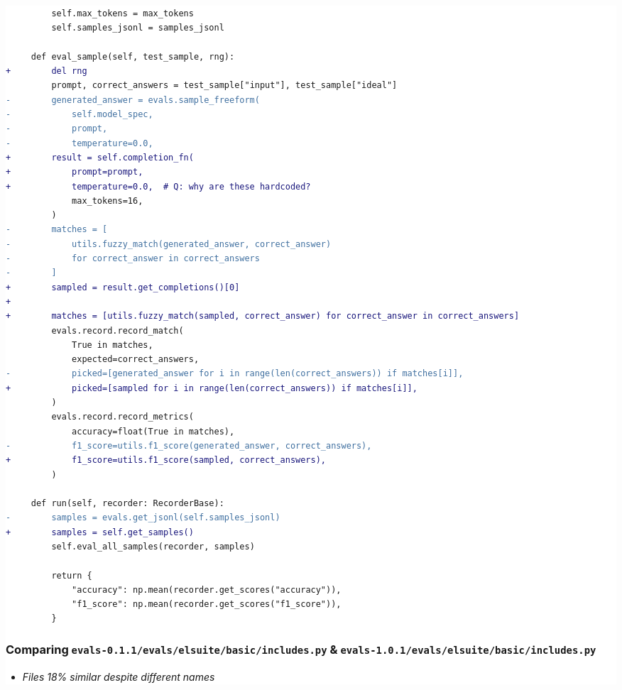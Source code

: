```diff
         self.max_tokens = max_tokens
         self.samples_jsonl = samples_jsonl
 
     def eval_sample(self, test_sample, rng):
+        del rng
         prompt, correct_answers = test_sample["input"], test_sample["ideal"]
-        generated_answer = evals.sample_freeform(
-            self.model_spec,
-            prompt,
-            temperature=0.0,
+        result = self.completion_fn(
+            prompt=prompt,
+            temperature=0.0,  # Q: why are these hardcoded?
             max_tokens=16,
         )
-        matches = [
-            utils.fuzzy_match(generated_answer, correct_answer)
-            for correct_answer in correct_answers
-        ]
+        sampled = result.get_completions()[0]
+
+        matches = [utils.fuzzy_match(sampled, correct_answer) for correct_answer in correct_answers]
         evals.record.record_match(
             True in matches,
             expected=correct_answers,
-            picked=[generated_answer for i in range(len(correct_answers)) if matches[i]],
+            picked=[sampled for i in range(len(correct_answers)) if matches[i]],
         )
         evals.record.record_metrics(
             accuracy=float(True in matches),
-            f1_score=utils.f1_score(generated_answer, correct_answers),
+            f1_score=utils.f1_score(sampled, correct_answers),
         )
 
     def run(self, recorder: RecorderBase):
-        samples = evals.get_jsonl(self.samples_jsonl)
+        samples = self.get_samples()
         self.eval_all_samples(recorder, samples)
 
         return {
             "accuracy": np.mean(recorder.get_scores("accuracy")),
             "f1_score": np.mean(recorder.get_scores("f1_score")),
         }
```

### Comparing `evals-0.1.1/evals/elsuite/basic/includes.py` & `evals-1.0.1/evals/elsuite/basic/includes.py`

 * *Files 18% similar despite different names*
